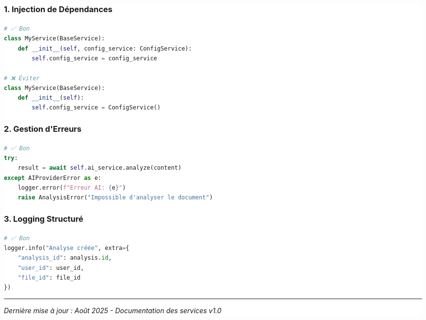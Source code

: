 ### **1. Injection de Dépendances**
```python
# ✅ Bon
class MyService(BaseService):
    def __init__(self, config_service: ConfigService):
        self.config_service = config_service

# ❌ Éviter
class MyService(BaseService):
    def __init__(self):
        self.config_service = ConfigService()
```

### **2. Gestion d'Erreurs**
```python
# ✅ Bon
try:
    result = await self.ai_service.analyze(content)
except AIProviderError as e:
    logger.error(f"Erreur AI: {e}")
    raise AnalysisError("Impossible d'analyser le document")
```

### **3. Logging Structuré**
```python
# ✅ Bon
logger.info("Analyse créée", extra={
    "analysis_id": analysis.id,
    "user_id": user_id,
    "file_id": file_id
})
```

---

*Dernière mise à jour : Août 2025 - Documentation des services v1.0*
